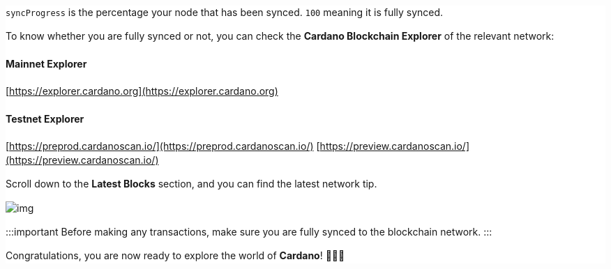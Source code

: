 `syncProgress` is the percentage your node that has been synced. `100` meaning it is fully synced.

To know whether you are fully synced or not, you can check the **Cardano Blockchain Explorer** of the relevant network:

#### Mainnet Explorer
[https://explorer.cardano.org](https://explorer.cardano.org)

#### Testnet Explorer
[https://preprod.cardanoscan.io/](https://preprod.cardanoscan.io/)
[https://preview.cardanoscan.io/](https://preview.cardanoscan.io/)

Scroll down to the **Latest Blocks** section, and you can find the latest network tip.

![img](../../../static/img/integrate-cardano/latest-block.png)

:::important
Before making any transactions, make sure you are fully synced to the blockchain network.
:::

Congratulations, you are now ready to explore the world of **Cardano**! 🎉🎉🎉
